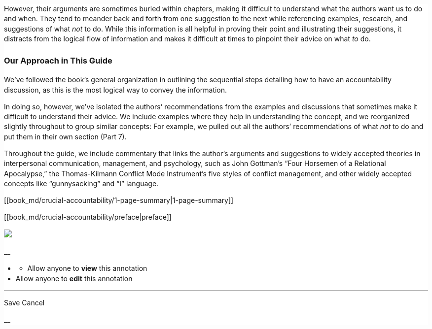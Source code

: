 However, their arguments are sometimes buried within chapters, making it difficult to understand what the authors want us to do and when. They tend to meander back and forth from one suggestion to the next while referencing examples, research, and suggestions of what _not_ to do. While this information is all helpful in proving their point and illustrating their suggestions, it distracts from the logical flow of information and makes it difficult at times to pinpoint their advice on what _to_ do.

### Our Approach in This Guide

We’ve followed the book’s general organization in outlining the sequential steps detailing how to have an accountability discussion, as this is the most logical way to convey the information.

In doing so, however, we’ve isolated the authors’ recommendations from the examples and discussions that sometimes make it difficult to understand their advice. We include examples where they help in understanding the concept, and we reorganized slightly throughout to group similar concepts: For example, we pulled out all the authors’ recommendations of what _not_ to do and put them in their own section (Part 7).

Throughout the guide, we include commentary that links the author’s arguments and suggestions to widely accepted theories in interpersonal communication, management, and psychology, such as John Gottman’s “Four Horsemen of a Relational Apocalypse,” the Thomas-Kilmann Conflict Mode Instrument’s five styles of conflict management, and other widely accepted concepts like “gunnysacking” and “I” language.

[[book_md/crucial-accountability/1-page-summary|1-page-summary]]

[[book_md/crucial-accountability/preface|preface]]

![](https://bat.bing.com/action/0?ti=56018282&Ver=2&mid=7e282444-96cf-42f5-ab8e-127c6d828d08&sid=49fff5b0636c11eeb9c611038afc8668&vid=4a005010636c11ee80c703d4c4a7acd5&vids=0&msclkid=N&pi=0&lg=en-US&sw=800&sh=600&sc=24&nwd=1&tl=Shortform%20%7C%20Book&p=https%3A%2F%2Fwww.shortform.com%2Fapp%2Fbook%2Fcrucial-accountability%2Fshortform-introduction&r=&lt=327&evt=pageLoad&sv=1&rn=676363)

__

  *   * Allow anyone to **view** this annotation
  * Allow anyone to **edit** this annotation



* * *

Save Cancel

__



